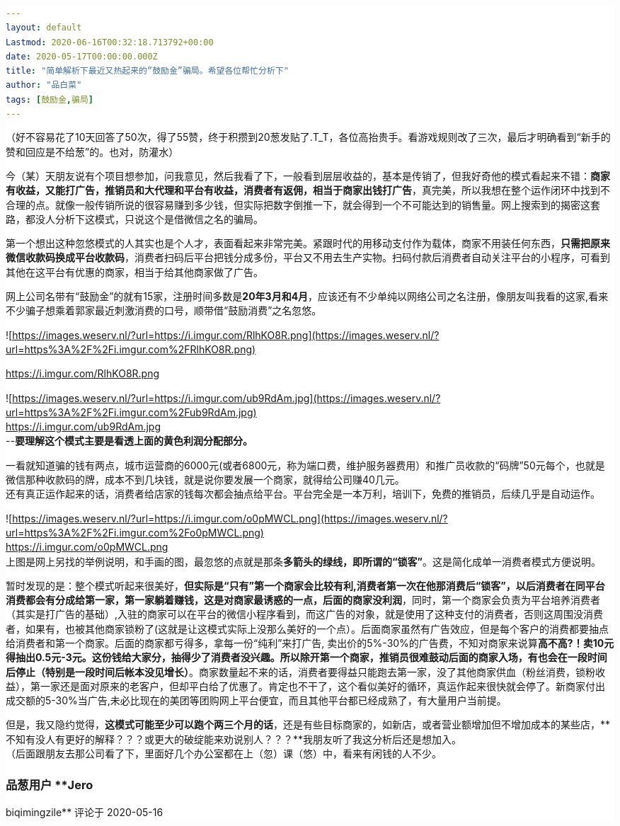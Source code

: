 ```yaml
---
layout: default
Lastmod: 2020-06-16T00:32:18.713792+00:00
date: 2020-05-17T00:00:00.000Z
title: "简单解析下最近又热起来的“鼓励金”骗局。希望各位帮忙分析下"
author: "品白菜"
tags: [鼓励金,骗局]
---
```


（好不容易花了10天回答了50次，得了55赞，终于积攒到20葱发贴了.T\_T，各位高抬贵手。看游戏规则改了三次，最后才明确看到“新手的赞和回应是不给葱”的。也对，防灌水）  
  
今（某）天朋友说有个项目想参加，问我意见，然后我看了下，一般看到层层收益的，基本是传销了，但我好奇他的模式看起来不错：**商家有收益，又能打广告，推销员和大代理和平台有收益，消费者有返佣，相当于商家出钱打广告**，真完美，所以我想在整个运作闭环中找到不合理的点。就像一般传销所说的很容易赚到多少钱，但实际把数字倒推一下，就会得到一个不可能达到的销售量。网上搜索到的揭密这套路，都没人分析下这模式，只说这个是借微信之名的骗局。  
  
第一个想出这种忽悠模式的人其实也是个人才，表面看起来非常完美。紧跟时代的用移动支付作为载体，商家不用装任何东西，**只需把原来微信收款码换成平台收款码**，消费者扫码后平台把钱分成多份，平台又不用去生产实物。扫码付款后消费者自动关注平台的小程序，可看到其他在这平台有优惠的商家，相当于给其他商家做了广告。  
  
网上公司名带有“鼓励金”的就有15家，注册时间多数是**20年3月和4月**，应该还有不少单纯以网络公司之名注册，像朋友叫我看的这家,看来不少骗子想乘着郭家最近刺激消费的口号，顺带借“鼓励消费”之名忽悠。  
  
![https://images.weserv.nl/?url=https://i.imgur.com/RlhKO8R.png](https://images.weserv.nl/?url=https%3A%2F%2Fi.imgur.com%2FRlhKO8R.png)  
  
https://i.imgur.com/RlhKO8R.png  
  
![https://images.weserv.nl/?url=https://i.imgur.com/ub9RdAm.jpg](https://images.weserv.nl/?url=https%3A%2F%2Fi.imgur.com%2Fub9RdAm.jpg)  
https://i.imgur.com/ub9RdAm.jpg  
\--**要理解这个模式主要是看透上面的黄色利润分配部分。**  
  
  
一看就知道骗的钱有两点，城市运营商的6000元(或者6800元，称为端口费，维护服务器费用）和推广员收款的“码牌”50元每个，也就是微信那种收款码的牌，成本不到几块钱，就是说你要发展一个商家，就得给公司赚40几元。  
还有真正运作起来的话，消费者给店家的钱每次都会抽点给平台。平台完全是一本万利，培训下，免费的推销员，后续几乎是自动运作。  
  
  
![https://images.weserv.nl/?url=https://i.imgur.com/o0pMWCL.png](https://images.weserv.nl/?url=https%3A%2F%2Fi.imgur.com%2Fo0pMWCL.png)  
https://i.imgur.com/o0pMWCL.png  
上图是网上另找的举例说明，和手画的图，最忽悠的点就是那条**多箭头的绿线，即所谓的“锁客”**。这是简化成单一消费者模式方便说明。  
  
暂时发现的是：整个模式听起来很美好，**但实际是“只有”第一个商家会比较有利,消费者第一次在他那消费后“锁客”，以后消费者在同平台消费都会有分成给第一家，第一家躺着赚钱，这是对商家最诱惑的一点，后面的商家没利润**，同时，第一个商家会负责为平台培养消费者（其实是打广告的基础）,入驻的商家可以在平台的微信小程序看到，而这广告的对象，就是使用了这种支付的消费者，否则这周围没消费者，如果有，也被其他商家锁粉了(这就是让这模式实际上没那么美好的一个点）。后面商家虽然有广告效应，但是每个客户的消费都要抽点给消费者和第一个商家。后面的商家都亏得多，拿每一份“纯利”来打广告, 卖出价的5%-30%的广告费，不知对商家来说算**高不高?！**卖10元得抽出0.5元-3元。这份钱给大家分，抽得少了消费者没兴趣。所以**除开第一个商家，推销员很难鼓动后面的商家入场，有也会在一段时间后停止（特别是一段时间后帐本没见增长）**。商家数量起不来的话，消费者要得益只能跑去第一家，没了其他商家供血（粉丝消费，锁粉收益），第一家还是面对原来的老客户，但却平白给了优惠了。肯定也不干了，这个看似美好的循环，真运作起来很快就会停了。新商家付出成交额的5-30%当广告,未必比现在的美团等团购网上平台便宜，而且其他平台都已经成熟了，有大量用户当前提。  
  
但是，我又隐约觉得，**这模式可能至少可以跑个两三个月的话**，还是有些目标商家的，如新店，或者营业额增加但不增加成本的某些店，**不知有没人有更好的解释？？？或更大的破绽能来劝说别人？？？**我朋友听了我这分析后还是想加入。  
（后面跟朋友去那公司看了下，里面好几个办公室都在上（忽）课（悠）中，看来有闲钱的人不少。

            
### 品葱用户 **Jero 
biqimingzile** 评论于 2020-05-16
        